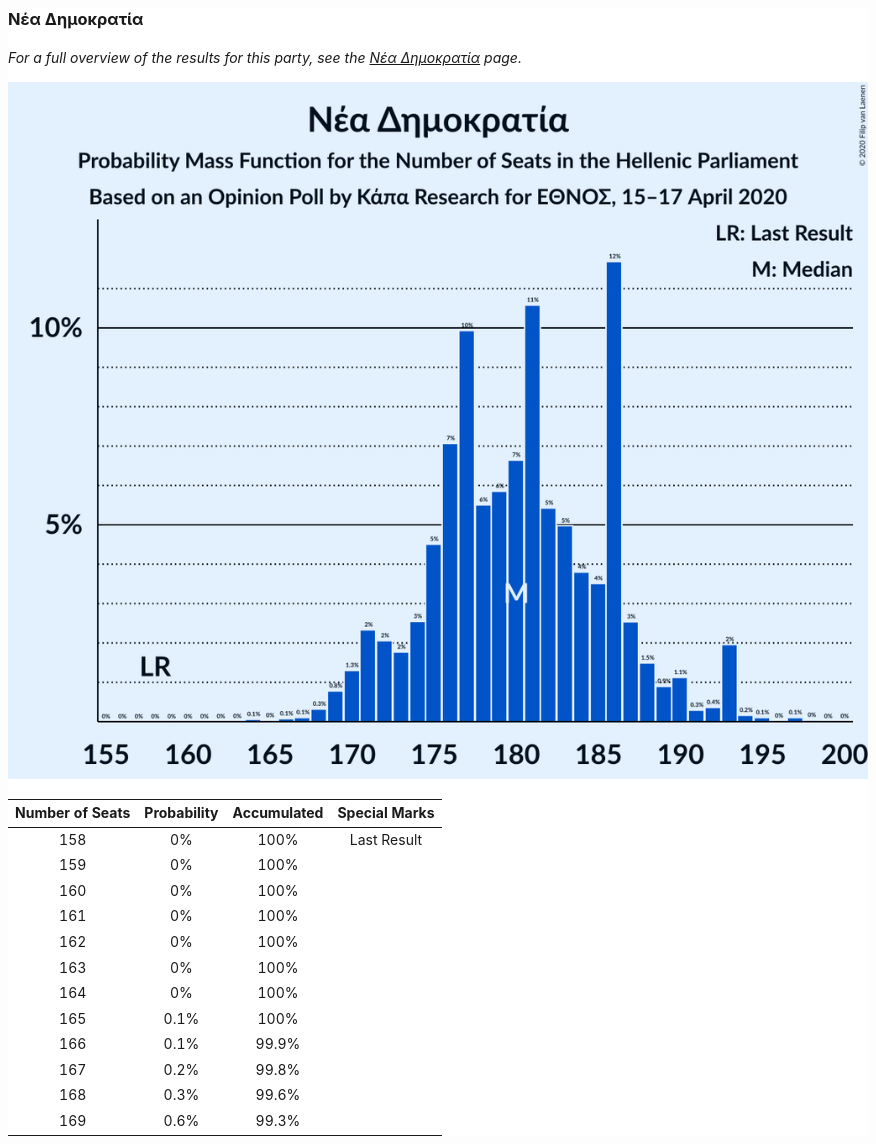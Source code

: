 ### Νέα Δημοκρατία

*For a full overview of the results for this party, see the [Νέα Δημοκρατία](party-νέαδημοκρατία.html) page.*

![Graph with seats probability mass function not yet produced](2020-04-17-ΚάπαResearch-seats-pmf-νέαδημοκρατία.png "Seats Probability Mass Function")

| Number of Seats | Probability | Accumulated | Special Marks |
|:---------------:|:-----------:|:-----------:|:-------------:|
| 158 | 0% | 100% | Last Result |
| 159 | 0% | 100% |  |
| 160 | 0% | 100% |  |
| 161 | 0% | 100% |  |
| 162 | 0% | 100% |  |
| 163 | 0% | 100% |  |
| 164 | 0% | 100% |  |
| 165 | 0.1% | 100% |  |
| 166 | 0.1% | 99.9% |  |
| 167 | 0.2% | 99.8% |  |
| 168 | 0.3% | 99.6% |  |
| 169 | 0.6% | 99.3% |  |